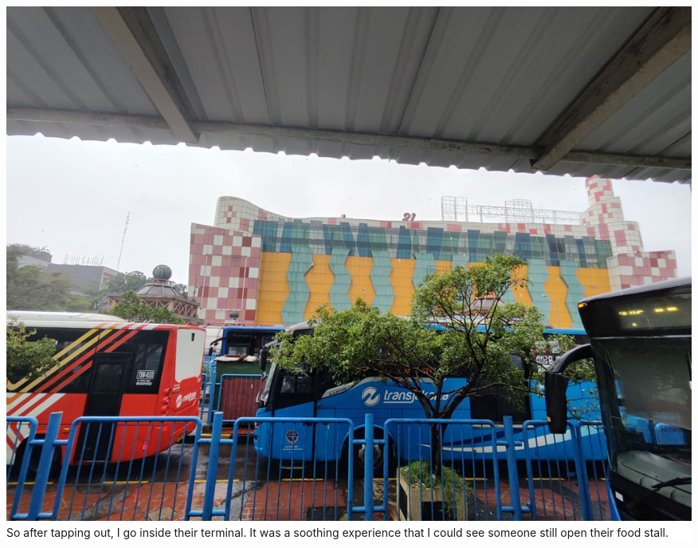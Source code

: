 ![Blok M Square](../../images/2024/27-01/2-3.jpg)
So after tapping out, I go inside their terminal. It was a soothing experience that I could see someone still open their food stall.

